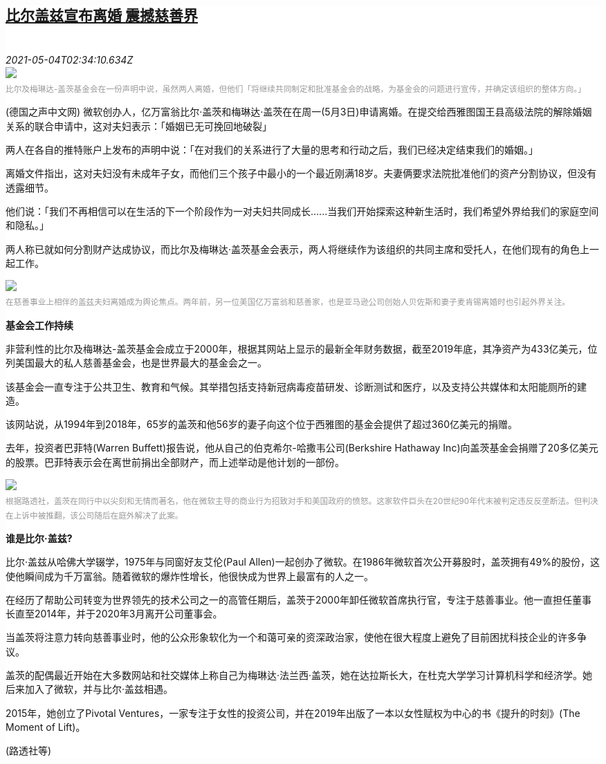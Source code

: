 
[比尔盖兹宣布离婚 震撼慈善界](https://www.dw.com/zh/%E6%AF%94%E5%B0%94%E7%9B%96%E5%85%B9%E5%AE%A3%E5%B8%83%E7%A6%BB%E5%A9%9A%20%E9%9C%87%E6%92%BC%E6%85%88%E5%96%84%E7%95%8C/a-57418463)
------

<div><i><br>2021-05-04T02:34:10.634Z</i></div><img src="https://images.weserv.nl/?url=static.dw.com/image/57418181_303.jpg" width="100%"><div><small style="color: #999;">比尔及梅琳达-盖茨基金会在一份声明中说，虽然两人离婚，但他们「将继续共同制定和批准基金会的战略，为基金会的问题进行宣传，并确定该组织的整体方向。」</small></div><p>(德国之声中文网) 微软创办人，亿万富翁比尔·盖茨和梅琳达·盖茨在在周一(5月3日)申请离婚。在提交给西雅图国王县高级法院的解除婚姻关系的联合申请中，这对夫妇表示：「婚姻已无可挽回地破裂」</p><p>两人在各自的推特账户上发布的声明中说：「在对我们的关系进行了大量的思考和行动之后，我们已经决定结束我们的婚姻。」</p><p>离婚文件指出，这对夫妇没有未成年子女，而他们三个孩子中最小的一个最近刚满18岁。夫妻俩要求法院批准他们的资产分割协议，但没有透露细节。</p><p>他们说：「我们不再相信可以在生活的下一个阶段作为一对夫妇共同成长......当我们开始探索这种新生活时，我们希望外界给我们的家庭空间和隐私。」</p><p>两人称已就如何分割财产达成协议，而比尔及梅琳达·盖茨基金会表示，两人将继续作为该组织的共同主席和受托人，在他们现有的角色上一起工作。</p><img src="https://images.weserv.nl/?url=static.dw.com/image/55965509_303.jpg" width="100%"><div><small style="color: #999;">在慈善事业上相伴的盖兹夫妇离婚成为舆论焦点。两年前，另一位美国亿万富翁和慈善家，也是亚马逊公司创始人贝佐斯和妻子麦肯锡离婚时也引起外界关注。</small></div><p><strong>基金会工作持续</strong></p><p>非营利性的比尔及梅琳达-盖茨基金会成立于2000年，根据其网站上显示的最新全年财务数据，截至2019年底，其净资产为433亿美元，位列美国最大的私人慈善基金会，也是世界最大的基金会之一。</p><p>该基金会一直专注于公共卫生、教育和气候。其举措包括支持新冠病毒疫苗研发、诊断测试和医疗，以及支持公共媒体和太阳能厕所的建造。</p><p>该网站说，从1994年到2018年，65岁的盖茨和他56岁的妻子向这个位于西雅图的基金会提供了超过360亿美元的捐赠。</p><p>去年，投资者巴菲特(Warren Buffett)报告说，他从自己的伯克希尔-哈撒韦公司(Berkshire Hathaway Inc)向盖茨基金会捐赠了20多亿美元的股票。巴菲特表示会在离世前捐出全部财产，而上述举动是他计划的一部份。</p><img src="https://images.weserv.nl/?url=static.dw.com/image/56977727_303.jpg" width="100%"><div><small style="color: #999;">根据路透社，盖茨在同行中以尖刻和无情而著名，他在微软主导的商业行为招致对手和美国政府的愤怒。这家软件巨头在20世纪90年代末被判定违反反垄断法。但判决在上诉中被推翻，该公司随后在庭外解决了此案。</small></div><p><strong>谁是比尔·盖兹?</strong></p><p>比尔·盖兹从哈佛大学辍学，1975年与同窗好友艾伦(Paul Allen)一起创办了微软。在1986年微软首次公开募股时，盖茨拥有49%的股份，这使他瞬间成为千万富翁。随着微软的爆炸性增长，他很快成为世界上最富有的人之一。</p><p>在经历了帮助公司转变为世界领先的技术公司之一的高管任期后，盖茨于2000年卸任微软首席执行官，专注于慈善事业。他一直担任董事长直至2014年，并于2020年3月离开公司董事会。</p><p>当盖茨将注意力转向慈善事业时，他的公众形象软化为一个和蔼可亲的资深政治家，使他在很大程度上避免了目前困扰科技企业的许多争议。</p><p>盖茨的配偶最近开始在大多数网站和社交媒体上称自己为梅琳达·法兰西·盖茨，她在达拉斯长大，在杜克大学学习计算机科学和经济学。她后来加入了微软，并与比尔·盖兹相遇。</p><p>2015年，她创立了Pivotal Ventures，一家专注于女性的投资公司，并在2019年出版了一本以女性赋权为中心的书《提升的时刻》(The Moment of Lift)。</p><p>(路透社等)</p>
